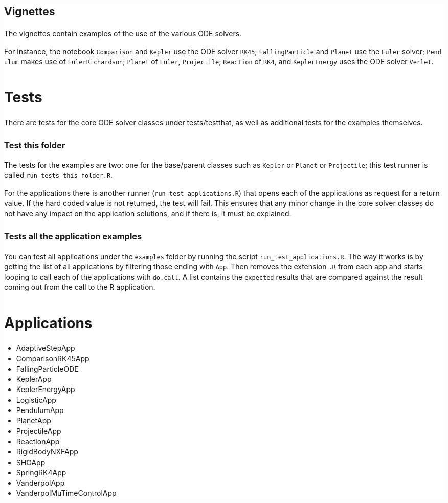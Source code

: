 ## Vignettes

The vignettes contain examples of the use of the various ODE solvers.

For instance, the notebook `Comparison` and `Kepler` use the ODE solver
`RK45`; `FallingParticle` and `Planet` use the `Euler` solver;
`Pendulum` makes use of `EulerRichardson`; `Planet` of `Euler`,
`Projectile`; `Reaction` of `RK4`, and `KeplerEnergy` uses the ODE
solver `Verlet`.

# Tests

There are tests for the core ODE solver classes under tests/testthat, as
well as additional tests for the examples themselves.

### Test this folder

The tests for the examples are two: one for the base/parent classes such
as `Kepler` or `Planet` or `Projectile`; this test runner is called
`run_tests_this_folder.R`.

For the applications there is another runner (`run_test_applications.R`)
that opens each of the applications as request for a return value. If
the hard coded value is not returned, the test will fail. This ensures
that any minor change in the core solver classes do not have any impact
on the application solutions, and if there is, it must be explained.

### Tests all the application examples

You can test all applications under the `examples` folder by running the
script `run_test_applications.R`. The way it works is by getting the
list of all applications by filtering those ending with `App`. Then
removes the extension `.R` from each app and starts looping to call each
of the applications with `do.call`. A list contains the `expected`
results that are compared against the result coming out from the call to
the R application.

# Applications

  - AdaptiveStepApp
  - ComparisonRK45App
  - FallingParticleODE
  - KeplerApp
  - KeplerEnergyApp
  - LogisticApp
  - PendulumApp
  - PlanetApp
  - ProjectileApp
  - ReactionApp
  - RigidBodyNXFApp
  - SHOApp
  - SpringRK4App
  - VanderpolApp
  - VanderpolMuTimeControlApp
